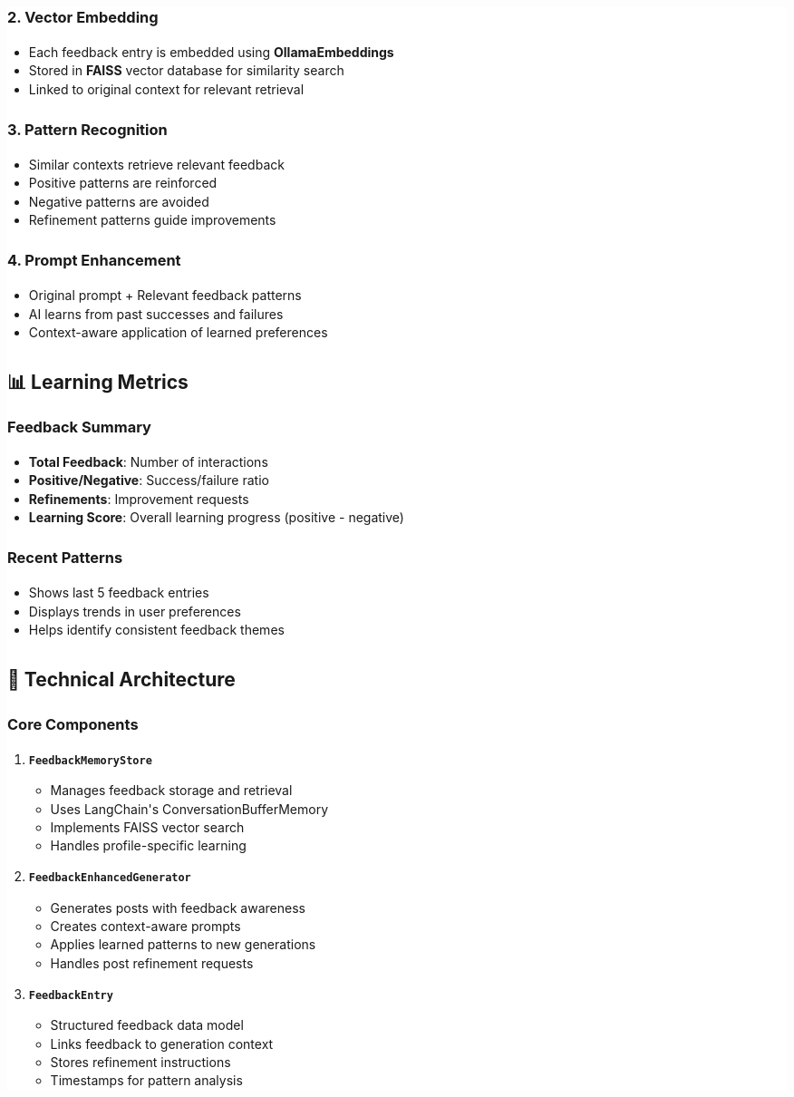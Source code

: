 ### 2. **Vector Embedding**
- Each feedback entry is embedded using **OllamaEmbeddings**
- Stored in **FAISS** vector database for similarity search
- Linked to original context for relevant retrieval

### 3. **Pattern Recognition**
- Similar contexts retrieve relevant feedback
- Positive patterns are reinforced
- Negative patterns are avoided
- Refinement patterns guide improvements

### 4. **Prompt Enhancement**
- Original prompt + Relevant feedback patterns
- AI learns from past successes and failures
- Context-aware application of learned preferences

## 📊 Learning Metrics

### Feedback Summary
- **Total Feedback**: Number of interactions
- **Positive/Negative**: Success/failure ratio
- **Refinements**: Improvement requests
- **Learning Score**: Overall learning progress (positive - negative)

### Recent Patterns
- Shows last 5 feedback entries
- Displays trends in user preferences
- Helps identify consistent feedback themes

## 🔧 Technical Architecture

### Core Components

1. **`FeedbackMemoryStore`**
   - Manages feedback storage and retrieval
   - Uses LangChain's ConversationBufferMemory
   - Implements FAISS vector search
   - Handles profile-specific learning

2. **`FeedbackEnhancedGenerator`**
   - Generates posts with feedback awareness
   - Creates context-aware prompts
   - Applies learned patterns to new generations
   - Handles post refinement requests

3. **`FeedbackEntry`**
   - Structured feedback data model
   - Links feedback to generation context
   - Stores refinement instructions
   - Timestamps for pattern analysis
